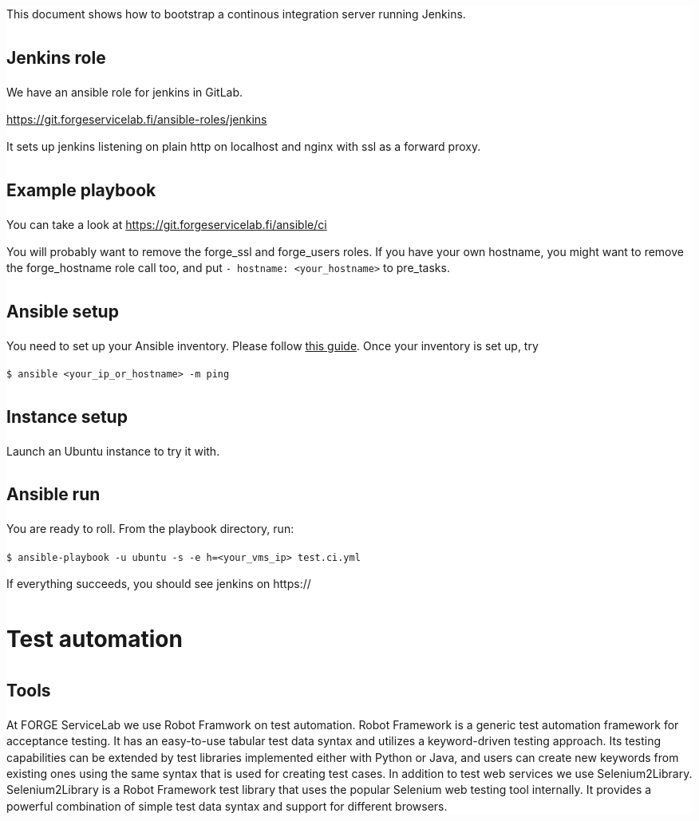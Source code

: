 This document shows how to bootstrap a continous integration server
running Jenkins.

Jenkins role
-------------------------------------------------------------------------------

We have an ansible role for jenkins in GitLab.

 <https://git.forgeservicelab.fi/ansible-roles/jenkins>

It sets up jenkins listening on plain http on localhost and nginx with
ssl as a forward proxy.

Example playbook
---------------------------------------------------------------------------------------

You can take a look at
 <https://git.forgeservicelab.fi/ansible/ci>

You will probably want to remove the forge\_ssl and forge\_users roles.
If you have your own hostname, you might want to remove the
forge\_hostname role call too, and put `- hostname: <your_hostname>` to
pre\_tasks.

Ansible setup
---------------------------------------------------------------------------------

You need to set up your Ansible inventory. Please follow [this
guide](#inventory-setup-for-the-forge-openstack). Once your
inventory is set up, try

    $ ansible <your_ip_or_hostname> -m ping 

Instance setup
-----------------------------------------------------------------------------------

Launch an Ubuntu instance to try it with.

Ansible run
-----------------------------------------------------------------------------

You are ready to roll. From the playbook directory, run:

    $ ansible-playbook -u ubuntu -s -e h=<your_vms_ip> test.ci.yml

If everything succeeds, you should see jenkins on https://

Test automation
==========================================================

Tools
--------------------------------------

At FORGE ServiceLab we use Robot Framwork on test automation. Robot
Framework is a generic test automation framework for acceptance testing.
It has an easy-to-use tabular test data syntax and utilizes a
keyword-driven testing approach. Its testing capabilities can be
extended by test libraries implemented either with Python or Java, and
users can create new keywords from existing ones using the same syntax
that is used for creating test cases. In addition to test web services
we use Selenium2Library. Selenium2Library is a Robot Framework test
library that uses the popular Selenium web testing tool internally. It
provides a powerful combination of simple test data syntax and support
for different browsers.
